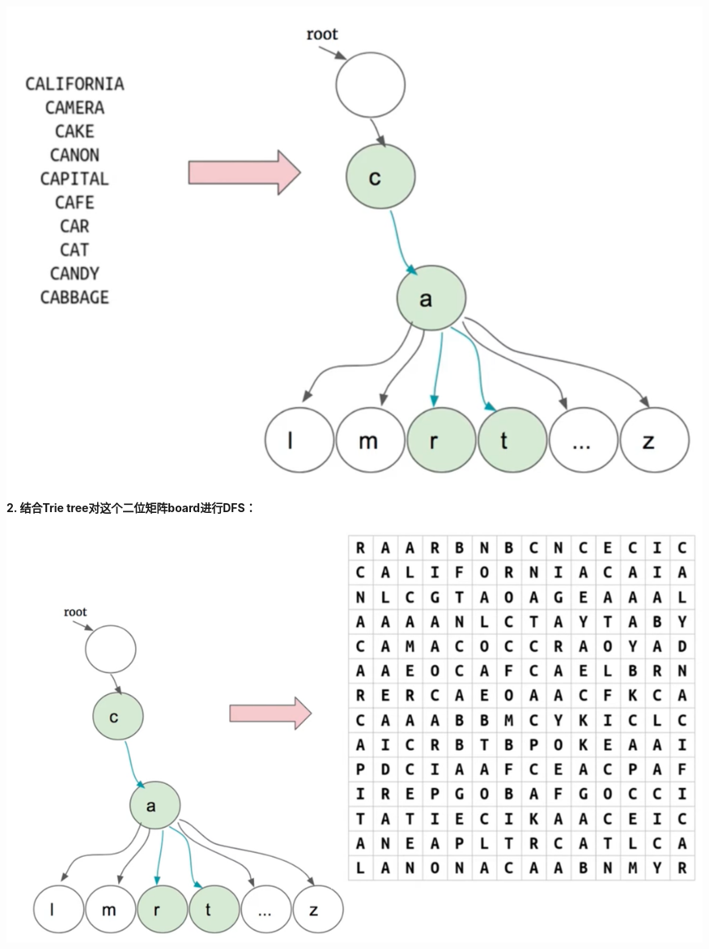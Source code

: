 ![](<../.gitbook/assets/Screen Shot 2021-06-02 at 2.32.42 AM.png>)

**2. 结合Trie tree对这个二位矩阵board进行DFS：**

![](<../.gitbook/assets/Screen Shot 2021-06-02 at 2.32.59 AM.png>)
